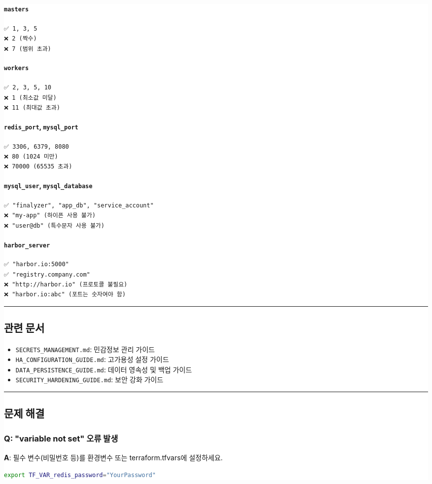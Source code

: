 #### `masters`
```
✅ 1, 3, 5
❌ 2 (짝수)
❌ 7 (범위 초과)
```

#### `workers`
```
✅ 2, 3, 5, 10
❌ 1 (최소값 미달)
❌ 11 (최대값 초과)
```

#### `redis_port`, `mysql_port`
```
✅ 3306, 6379, 8080
❌ 80 (1024 미만)
❌ 70000 (65535 초과)
```

#### `mysql_user`, `mysql_database`
```
✅ "finalyzer", "app_db", "service_account"
❌ "my-app" (하이픈 사용 불가)
❌ "user@db" (특수문자 사용 불가)
```

#### `harbor_server`
```
✅ "harbor.io:5000"
✅ "registry.company.com"
❌ "http://harbor.io" (프로토콜 불필요)
❌ "harbor.io:abc" (포트는 숫자여야 함)
```

---

## 관련 문서

- `SECRETS_MANAGEMENT.md`: 민감정보 관리 가이드
- `HA_CONFIGURATION_GUIDE.md`: 고가용성 설정 가이드
- `DATA_PERSISTENCE_GUIDE.md`: 데이터 영속성 및 백업 가이드
- `SECURITY_HARDENING_GUIDE.md`: 보안 강화 가이드

---

## 문제 해결

### Q: "variable not set" 오류 발생
**A**: 필수 변수(비밀번호 등)를 환경변수 또는 terraform.tfvars에 설정하세요.

```bash
export TF_VAR_redis_password="YourPassword"
```
